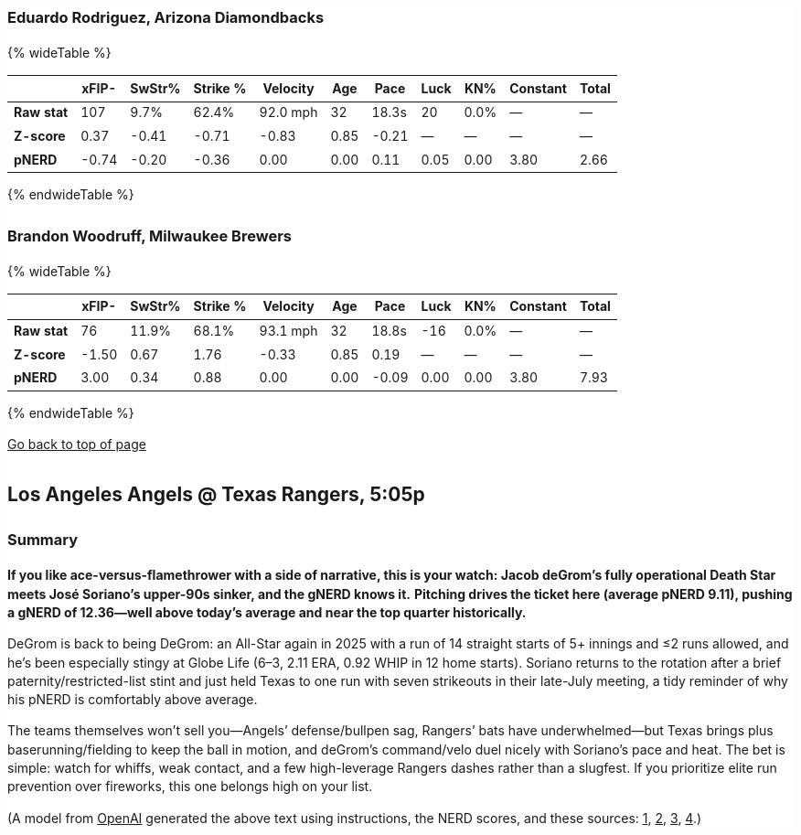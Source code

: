 ### Eduardo Rodriguez, Arizona Diamondbacks

{% wideTable %}

|              | xFIP- | SwStr% | Strike % | Velocity | Age   | Pace  | Luck | KN%  | Constant | Total |
| ------------ | ----- | ------ | -------- | -------- | ----- | ----- | ---- | ---- | -------- | ----- |
| **Raw stat** | 107 | 9.7% | 62.4% | 92.0 mph | 32 | 18.3s | 20 | 0.0% | — | — |
| **Z-score** | 0.37 | -0.41 | -0.71 | -0.83 | 0.85 | -0.21 | — | — | — | — |
| **pNERD** | -0.74 | -0.20 | -0.36 | 0.00 | 0.00 | 0.11 | 0.05 | 0.00 | 3.80 | 2.66 |
{% endwideTable %}

### Brandon Woodruff, Milwaukee Brewers

{% wideTable %}

|              | xFIP- | SwStr% | Strike % | Velocity | Age   | Pace  | Luck | KN%  | Constant | Total |
| ------------ | ----- | ------ | -------- | -------- | ----- | ----- | ---- | ---- | -------- | ----- |
| **Raw stat** | 76 | 11.9% | 68.1% | 93.1 mph | 32 | 18.8s | -16 | 0.0% | — | — |
| **Z-score** | -1.50 | 0.67 | 1.76 | -0.33 | 0.85 | 0.19 | — | — | — | — |
| **pNERD** | 3.00 | 0.34 | 0.88 | 0.00 | 0.00 | -0.09 | 0.00 | 0.00 | 3.80 | 7.93 |
{% endwideTable %}


[Go back to top of page](#)

## Los Angeles Angels @ Texas Rangers, 5:05p

### Summary

**If you like ace-versus-flamethrower with a side of narrative, this is your watch: Jacob deGrom’s fully operational Death Star meets José Soriano’s upper-90s sinker, and the gNERD knows it.** **Pitching drives the ticket here (average pNERD 9.11), pushing a gNERD of 12.36—well above today’s average and near the top quarter historically.**

DeGrom is back to being DeGrom: an All-Star again in 2025 with a run of 14 straight starts of 5+ innings and ≤2 runs allowed, and he’s been especially stingy at Globe Life (6–3, 2.11 ERA, 0.92 WHIP in 12 home starts).  Soriano returns to the rotation after a brief paternity/restricted-list stint and just held Texas to one run with seven strikeouts in their late-July meeting, a tidy reminder of why his pNERD is comfortably above average. 

The teams themselves won’t sell you—Angels’ defense/bullpen sag, Rangers’ bats have underwhelmed—but Texas brings plus baserunning/fielding to keep the ball in motion, and deGrom’s command/velo duel nicely with Soriano’s pace and heat. The bet is simple: watch for whiffs, weak contact, and a few high-leverage Rangers dashes rather than a slugfest. If you prioritize elite run prevention over fireworks, this one belongs high on your list.

(A model from [OpenAI](https://www.openai.com) generated the above text using instructions, the NERD scores, and these sources: [1](https://www.mlb.com/rangers/news/jacob-degrom-2025-all-star-selection-return-from-tommy-john-surgery), [2](https://www.reuters.com/sports/angels-rhp-jose-soriano-back-with-club-will-start-monday-2025-08-24/), [3](https://www.mlb.com/stories/game-preview/776592/), [4](https://www.mlb.com/rangers/news/jacob-degrom-2025-all-star-selection-return-from-tommy-john-surgery).)
